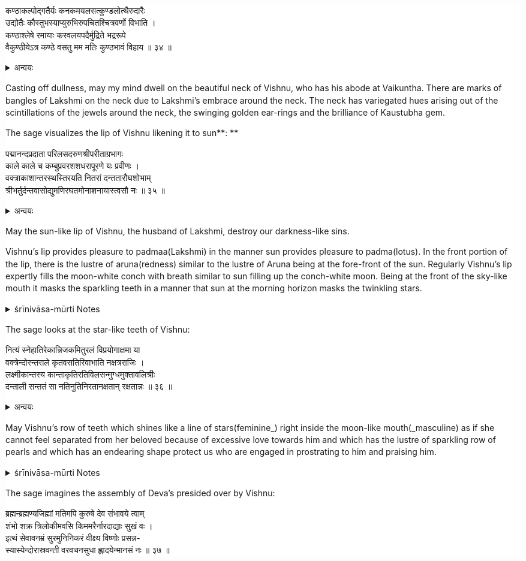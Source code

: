 कण्ठाकल्पोद्गतैर्यः कनकमयलसत्कुण्डलोत्थैरुदारैः  
उद्योतैः कौस्तुभस्याप्युरुभिरुपचितश्चित्रवर्णो विभाति ।  
कण्ठाश्लेषे रमायाः करवलयपदैर्मुद्रिते भद्ररूपे  
वैकुण्ठीयेऽत्र कण्ठे वसतु मम मतिः कुण्ठभावं विहाय ॥ ३४ ॥ 

<details><summary>अन्वयः</summary></details>

Casting off dullness, may my mind dwell on the beautiful neck of Vishnu, who has his abode at Vaikuntha. There are marks of bangles of Lakshmi on the neck due to Lakshmi’s embrace around the neck. The neck has variegated hues arising out of the scintillations of the jewels around the neck, the swinging golden ear-rings and the brilliance of Kaustubha gem.

 

The sage visualizes the lip of Vishnu likening it to sun**: **

पद्मानन्दप्रदाता परिलसदरुणश्रीपरीताग्रभागः  
काले काले च कम्बुप्रवरशशधरापूरणे यः प्रवीणः ।  
वक्त्राकाशान्तरस्थस्तिरयति नितरां दन्ततारौघशोभाम्  
श्रीभर्तुर्दन्तवासोद्युमणिरघतमोनाशनायास्त्वसौ नः ॥ ३५ ॥ 

 

<details><summary>अन्वयः</summary></details>

May the sun-like lip of Vishnu, the husband of Lakshmi, destroy our darkness-like sins.

Vishnu’s lip provides pleasure to padmaa(Lakshmi) in the manner sun provides pleasure to padma(lotus). In the front portion of the lip, there is the lustre of aruna(redness)  similar to the lustre of Aruna being at the fore-front of the sun. Regularly Vishnu’s lip expertly fills the moon-white conch with breath similar to sun filling up the conch-white moon. Being at the front of the sky-like mouth it masks the sparkling teeth in a manner that sun at the morning horizon masks the twinkling stars.

<details><summary>śrīnivāsa-mūrti Notes</summary></details>

 

The sage looks at the star-like teeth of Vishnu:

नित्यं स्नेहातिरेकान्निजकमितुरलं विप्रयोगाक्षमा या  
वक्त्रेन्दोरन्तराले कृतवसतिरिवाभाति नक्षत्रराजिः ।  
लक्ष्मीकान्तस्य कान्ताकृतिरतिविलसन्मुग्धमुक्तावलिश्रीः  
दन्ताली सन्ततं सा नतिनुतिनिरतानक्षतान् रक्षतान्नः ॥ ३६ ॥ 

<details><summary>अन्वयः</summary></details>

May Vishnu’s row of teeth which shines like a line of stars(feminine_) right inside the moon-like mouth(_masculine) as if she cannot feel separated from her beloved because of excessive love towards him and which has the lustre of sparkling row of pearls and which has an endearing shape protect us who are engaged in prostrating to him and praising him.

<details><summary>śrīnivāsa-mūrti Notes</summary></details>

 

The sage imagines the assembly of Deva’s presided over by Vishnu:

ब्रह्मन्ब्रह्मण्यजिह्मां मतिमपि कुरुषे देव संभावये त्वाम्  
शंभो शक्र त्रिलोकीमवसि किममरैर्नारदाद्याः सुखं वः ।  
इत्थं सेवावनम्रं सुरमुनिनिकरं वीक्ष्य विष्णोः प्रसन्न-  
स्यास्येन्दोरास्रवन्ती वरवचनसुधा ह्लादयेन्मानसं नः ॥ ३७ ॥

